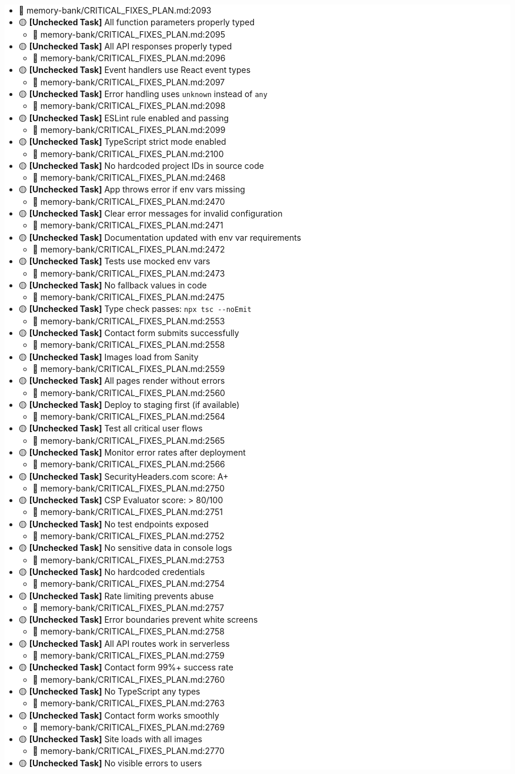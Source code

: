  - 📁 memory-bank/CRITICAL_FIXES_PLAN.md:2093
- 🟡 **[Unchecked Task]** All function parameters properly typed
  - 📁 memory-bank/CRITICAL_FIXES_PLAN.md:2095
- 🟡 **[Unchecked Task]** All API responses properly typed
  - 📁 memory-bank/CRITICAL_FIXES_PLAN.md:2096
- 🟡 **[Unchecked Task]** Event handlers use React event types
  - 📁 memory-bank/CRITICAL_FIXES_PLAN.md:2097
- 🟡 **[Unchecked Task]** Error handling uses `unknown` instead of `any`
  - 📁 memory-bank/CRITICAL_FIXES_PLAN.md:2098
- 🟡 **[Unchecked Task]** ESLint rule enabled and passing
  - 📁 memory-bank/CRITICAL_FIXES_PLAN.md:2099
- 🟡 **[Unchecked Task]** TypeScript strict mode enabled
  - 📁 memory-bank/CRITICAL_FIXES_PLAN.md:2100
- 🟡 **[Unchecked Task]** No hardcoded project IDs in source code
  - 📁 memory-bank/CRITICAL_FIXES_PLAN.md:2468
- 🟡 **[Unchecked Task]** App throws error if env vars missing
  - 📁 memory-bank/CRITICAL_FIXES_PLAN.md:2470
- 🟡 **[Unchecked Task]** Clear error messages for invalid configuration
  - 📁 memory-bank/CRITICAL_FIXES_PLAN.md:2471
- 🟡 **[Unchecked Task]** Documentation updated with env var requirements
  - 📁 memory-bank/CRITICAL_FIXES_PLAN.md:2472
- 🟡 **[Unchecked Task]** Tests use mocked env vars
  - 📁 memory-bank/CRITICAL_FIXES_PLAN.md:2473
- 🟡 **[Unchecked Task]** No fallback values in code
  - 📁 memory-bank/CRITICAL_FIXES_PLAN.md:2475
- 🟡 **[Unchecked Task]** Type check passes: `npx tsc --noEmit`
  - 📁 memory-bank/CRITICAL_FIXES_PLAN.md:2553
- 🟡 **[Unchecked Task]** Contact form submits successfully
  - 📁 memory-bank/CRITICAL_FIXES_PLAN.md:2558
- 🟡 **[Unchecked Task]** Images load from Sanity
  - 📁 memory-bank/CRITICAL_FIXES_PLAN.md:2559
- 🟡 **[Unchecked Task]** All pages render without errors
  - 📁 memory-bank/CRITICAL_FIXES_PLAN.md:2560
- 🟡 **[Unchecked Task]** Deploy to staging first (if available)
  - 📁 memory-bank/CRITICAL_FIXES_PLAN.md:2564
- 🟡 **[Unchecked Task]** Test all critical user flows
  - 📁 memory-bank/CRITICAL_FIXES_PLAN.md:2565
- 🟡 **[Unchecked Task]** Monitor error rates after deployment
  - 📁 memory-bank/CRITICAL_FIXES_PLAN.md:2566
- 🟡 **[Unchecked Task]** SecurityHeaders.com score: A+
  - 📁 memory-bank/CRITICAL_FIXES_PLAN.md:2750
- 🟡 **[Unchecked Task]** CSP Evaluator score: > 80/100
  - 📁 memory-bank/CRITICAL_FIXES_PLAN.md:2751
- 🟡 **[Unchecked Task]** No test endpoints exposed
  - 📁 memory-bank/CRITICAL_FIXES_PLAN.md:2752
- 🟡 **[Unchecked Task]** No sensitive data in console logs
  - 📁 memory-bank/CRITICAL_FIXES_PLAN.md:2753
- 🟡 **[Unchecked Task]** No hardcoded credentials
  - 📁 memory-bank/CRITICAL_FIXES_PLAN.md:2754
- 🟡 **[Unchecked Task]** Rate limiting prevents abuse
  - 📁 memory-bank/CRITICAL_FIXES_PLAN.md:2757
- 🟡 **[Unchecked Task]** Error boundaries prevent white screens
  - 📁 memory-bank/CRITICAL_FIXES_PLAN.md:2758
- 🟡 **[Unchecked Task]** All API routes work in serverless
  - 📁 memory-bank/CRITICAL_FIXES_PLAN.md:2759
- 🟡 **[Unchecked Task]** Contact form 99%+ success rate
  - 📁 memory-bank/CRITICAL_FIXES_PLAN.md:2760
- 🟡 **[Unchecked Task]** No TypeScript any types
  - 📁 memory-bank/CRITICAL_FIXES_PLAN.md:2763
- 🟡 **[Unchecked Task]** Contact form works smoothly
  - 📁 memory-bank/CRITICAL_FIXES_PLAN.md:2769
- 🟡 **[Unchecked Task]** Site loads with all images
  - 📁 memory-bank/CRITICAL_FIXES_PLAN.md:2770
- 🟡 **[Unchecked Task]** No visible errors to users